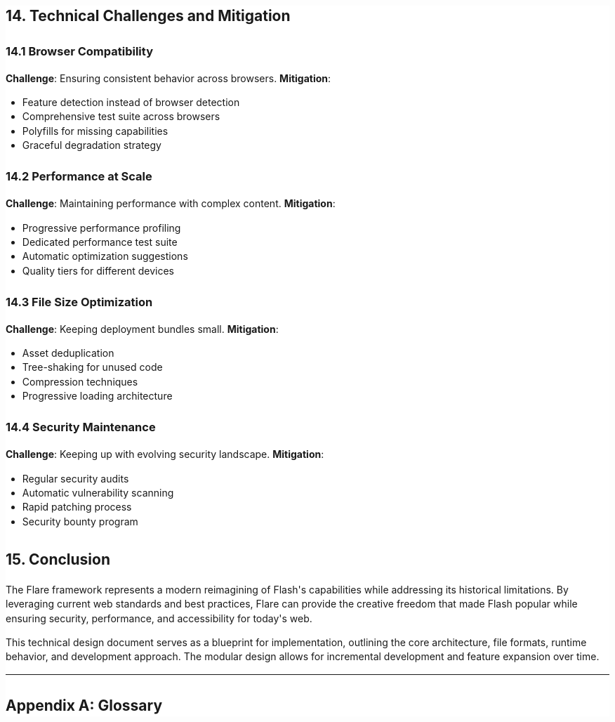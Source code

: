 ## 14. Technical Challenges and Mitigation

### 14.1 Browser Compatibility

**Challenge**: Ensuring consistent behavior across browsers.
**Mitigation**: 
- Feature detection instead of browser detection
- Comprehensive test suite across browsers
- Polyfills for missing capabilities
- Graceful degradation strategy

### 14.2 Performance at Scale

**Challenge**: Maintaining performance with complex content.
**Mitigation**:
- Progressive performance profiling
- Dedicated performance test suite
- Automatic optimization suggestions
- Quality tiers for different devices

### 14.3 File Size Optimization

**Challenge**: Keeping deployment bundles small.
**Mitigation**:
- Asset deduplication
- Tree-shaking for unused code
- Compression techniques
- Progressive loading architecture

### 14.4 Security Maintenance

**Challenge**: Keeping up with evolving security landscape.
**Mitigation**:
- Regular security audits
- Automatic vulnerability scanning
- Rapid patching process
- Security bounty program

## 15. Conclusion

The Flare framework represents a modern reimagining of Flash's capabilities while addressing its historical limitations. By leveraging current web standards and best practices, Flare can provide the creative freedom that made Flash popular while ensuring security, performance, and accessibility for today's web.

This technical design document serves as a blueprint for implementation, outlining the core architecture, file formats, runtime behavior, and development approach. The modular design allows for incremental development and feature expansion over time.

---

## Appendix A: Glossary
